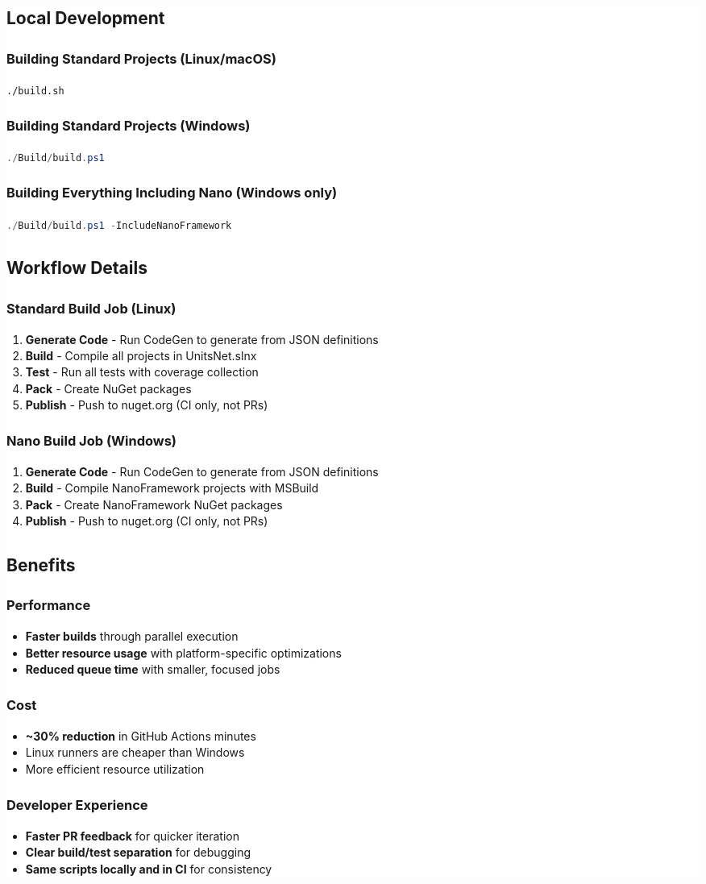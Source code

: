 ## Local Development

### Building Standard Projects (Linux/macOS)
```bash
./build.sh
```

### Building Standard Projects (Windows)
```powershell
./Build/build.ps1
```

### Building Everything Including Nano (Windows only)
```powershell
./Build/build.ps1 -IncludeNanoFramework
```

## Workflow Details

### Standard Build Job (Linux)
1. **Generate Code** - Run CodeGen to generate from JSON definitions
2. **Build** - Compile all projects in UnitsNet.slnx
3. **Test** - Run all tests with coverage collection
4. **Pack** - Create NuGet packages
5. **Publish** - Push to nuget.org (CI only, not PRs)

### Nano Build Job (Windows)
1. **Generate Code** - Run CodeGen to generate from JSON definitions
2. **Build** - Compile NanoFramework projects with MSBuild
3. **Pack** - Create NanoFramework NuGet packages
4. **Publish** - Push to nuget.org (CI only, not PRs)

## Benefits

### Performance
- **Faster builds** through parallel execution
- **Better resource usage** with platform-specific optimizations
- **Reduced queue time** with smaller, focused jobs

### Cost
- **~30% reduction** in GitHub Actions minutes
- Linux runners are cheaper than Windows
- More efficient resource utilization

### Developer Experience
- **Faster PR feedback** for quicker iteration
- **Clear build/test separation** for debugging
- **Same scripts locally and in CI** for consistency

